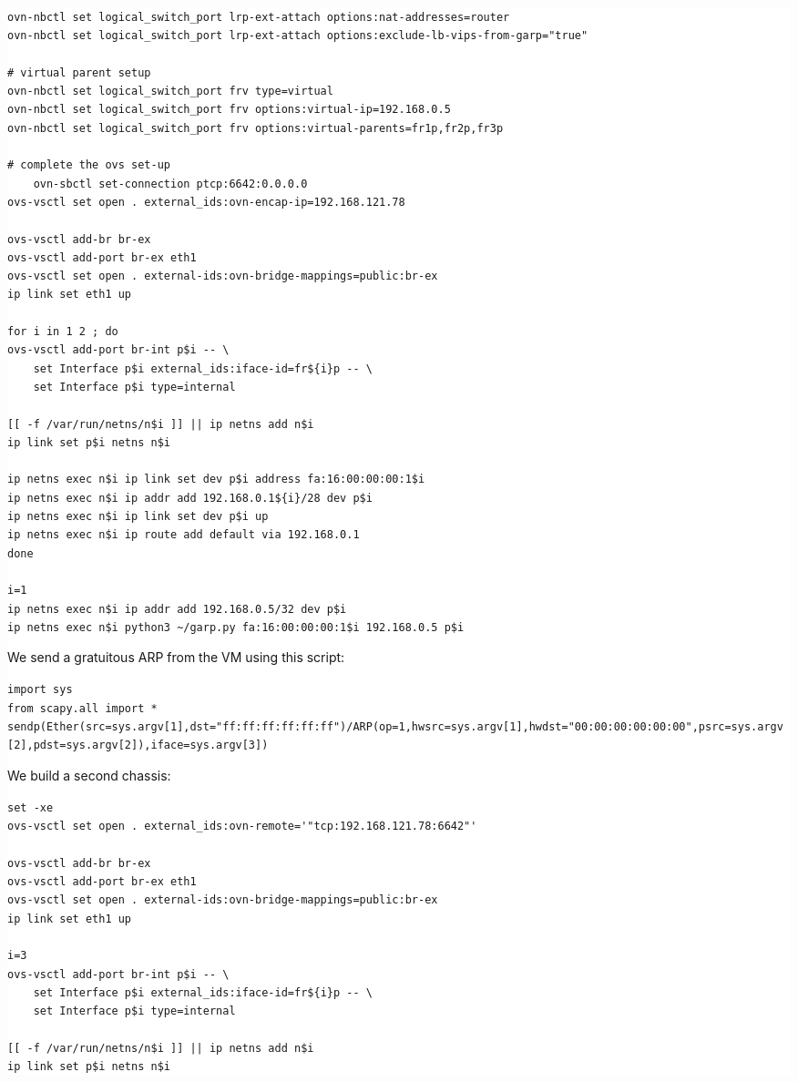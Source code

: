 ```
ovn-nbctl set logical_switch_port lrp-ext-attach options:nat-addresses=router
ovn-nbctl set logical_switch_port lrp-ext-attach options:exclude-lb-vips-from-garp="true"

# virtual parent setup
ovn-nbctl set logical_switch_port frv type=virtual
ovn-nbctl set logical_switch_port frv options:virtual-ip=192.168.0.5
ovn-nbctl set logical_switch_port frv options:virtual-parents=fr1p,fr2p,fr3p

# complete the ovs set-up
    ovn-sbctl set-connection ptcp:6642:0.0.0.0
ovs-vsctl set open . external_ids:ovn-encap-ip=192.168.121.78

ovs-vsctl add-br br-ex
ovs-vsctl add-port br-ex eth1
ovs-vsctl set open . external-ids:ovn-bridge-mappings=public:br-ex
ip link set eth1 up

for i in 1 2 ; do
ovs-vsctl add-port br-int p$i -- \
    set Interface p$i external_ids:iface-id=fr${i}p -- \
    set Interface p$i type=internal

[[ -f /var/run/netns/n$i ]] || ip netns add n$i
ip link set p$i netns n$i

ip netns exec n$i ip link set dev p$i address fa:16:00:00:00:1$i
ip netns exec n$i ip addr add 192.168.0.1${i}/28 dev p$i
ip netns exec n$i ip link set dev p$i up
ip netns exec n$i ip route add default via 192.168.0.1
done

i=1
ip netns exec n$i ip addr add 192.168.0.5/32 dev p$i
ip netns exec n$i python3 ~/garp.py fa:16:00:00:00:1$i 192.168.0.5 p$i

```

We send a gratuitous ARP from the VM using this script:

```
import sys
from scapy.all import *                                                                               
sendp(Ether(src=sys.argv[1],dst="ff:ff:ff:ff:ff:ff")/ARP(op=1,hwsrc=sys.argv[1],hwdst="00:00:00:00:00:00",psrc=sys.argv[2],pdst=sys.argv[2]),iface=sys.argv[3])
```

We build a second chassis:

```
set -xe
ovs-vsctl set open . external_ids:ovn-remote='"tcp:192.168.121.78:6642"'

ovs-vsctl add-br br-ex
ovs-vsctl add-port br-ex eth1
ovs-vsctl set open . external-ids:ovn-bridge-mappings=public:br-ex
ip link set eth1 up

i=3
ovs-vsctl add-port br-int p$i -- \
    set Interface p$i external_ids:iface-id=fr${i}p -- \
    set Interface p$i type=internal

[[ -f /var/run/netns/n$i ]] || ip netns add n$i
ip link set p$i netns n$i
```